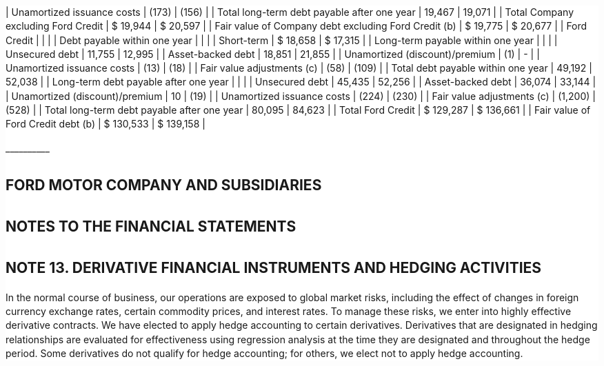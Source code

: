 | Unamortized issuance costs | (173) | (156) |
| Total long-term debt payable after one year | 19,467 | 19,071 |
| Total Company excluding Ford Credit | $ 19,944 | $ 20,597 |
| Fair value of Company debt excluding Ford Credit (b) | $ 19,775 | $ 20,677 |
| Ford Credit | | |
| Debt payable within one year | | |
| Short-term | $ 18,658 | $ 17,315 |
| Long-term payable within one year | | |
| Unsecured debt | 11,755 | 12,995 |
| Asset-backed debt | 18,851 | 21,855 |
| Unamortized (discount)/premium | (1) | - |
| Unamortized issuance costs | (13) | (18) |
| Fair value adjustments (c) | (58) | (109) |
| Total debt payable within one year | 49,192 | 52,038 |
| Long-term debt payable after one year | | |
| Unsecured debt | 45,435 | 52,256 |
| Asset-backed debt | 36,074 | 33,144 |
| Unamortized (discount)/premium | 10 | (19) |
| Unamortized issuance costs | (224) | (230) |
| Fair value adjustments (c) | (1,200) | (528) |
| Total long-term debt payable after one year | 80,095 | 84,623 |
| Total Ford Credit | $ 129,287 | $ 136,661 |
| Fair value of Ford Credit debt (b) | $ 130,533 | $ 139,158 |

\_\_\_\_\_\_\_\_\_\_

FORD MOTOR COMPANY AND SUBSIDIARIES
-----------------------------------

NOTES TO THE FINANCIAL STATEMENTS
---------------------------------

NOTE 13. DERIVATIVE FINANCIAL INSTRUMENTS AND HEDGING ACTIVITIES
----------------------------------------------------------------

In the normal course of business, our operations are exposed to global market risks, including the effect of changes in foreign currency exchange rates, certain commodity prices, and interest rates. To manage these risks, we enter into highly effective derivative contracts. We have elected to apply hedge accounting to certain derivatives. Derivatives that are designated in hedging relationships are evaluated for effectiveness using regression analysis at the time they are designated and throughout the hedge period. Some derivatives do not qualify for hedge accounting; for others, we elect not to apply hedge accounting.
